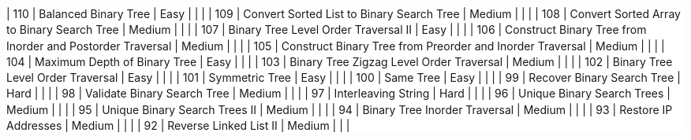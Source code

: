 | 110 | Balanced Binary Tree                                                                                                                                                    | Easy       |                                 |                                                                             |
| 109 | Convert Sorted List to Binary Search Tree                                                                                                                               | Medium     |                                 |                                                                             |
| 108 | Convert Sorted Array to Binary Search Tree                                                                                                                              | Medium     |                                 |                                                                             |
| 107 | Binary Tree Level Order Traversal II                                                                                                                                    | Easy       |                                 |                                                                             |
| 106 | Construct Binary Tree from Inorder and Postorder Traversal                                                                                                              | Medium     |                                 |                                                                             |
| 105 | Construct Binary Tree from Preorder and Inorder Traversal                                                                                                               | Medium     |                                 |                                                                             |
| 104 | Maximum Depth of Binary Tree                                                                                                                                            | Easy       |                                 |                                                                             |
| 103 | Binary Tree Zigzag Level Order Traversal                                                                                                                                | Medium     |                                 |                                                                             |
| 102 | Binary Tree Level Order Traversal                                                                                                                                       | Easy       |                                 |                                                                             |
| 101 | Symmetric Tree                                                                                                                                                          | Easy       |                                 |                                                                             |
| 100 | Same Tree                                                                                                                                                               | Easy       |                                 |                                                                             |
| 99  | Recover Binary Search Tree                                                                                                                                              | Hard       |                                 |                                                                             |
| 98  | Validate Binary Search Tree                                                                                                                                             | Medium     |                                 |                                                                             |
| 97  | Interleaving String                                                                                                                                                     | Hard       |                                 |                                                                             |
| 96  | Unique Binary Search Trees                                                                                                                                              | Medium     |                                 |                                                                             |
| 95  | Unique Binary Search Trees II                                                                                                                                           | Medium     |                                 |                                                                             |
| 94  | Binary Tree Inorder Traversal                                                                                                                                           | Medium     |                                 |                                                                             |
| 93  | Restore IP Addresses                                                                                                                                                    | Medium     |                                 |                                                                             |
| 92  | Reverse Linked List II                                                                                                                                                  | Medium     |                                 |                                                                             |